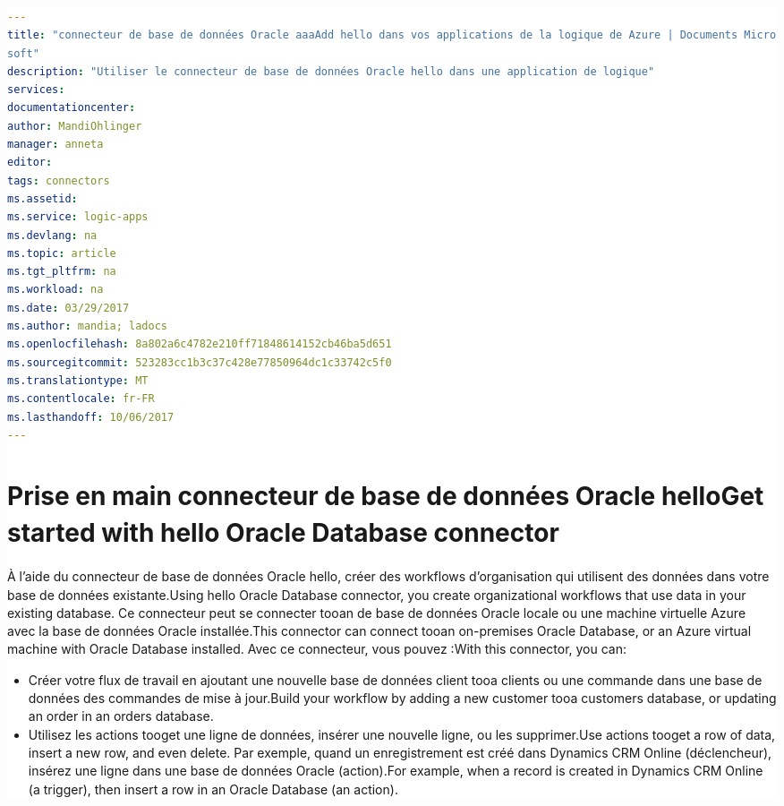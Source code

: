 ```yaml
---
title: "connecteur de base de données Oracle aaaAdd hello dans vos applications de la logique de Azure | Documents Microsoft"
description: "Utiliser le connecteur de base de données Oracle hello dans une application de logique"
services: 
documentationcenter: 
author: MandiOhlinger
manager: anneta
editor: 
tags: connectors
ms.assetid: 
ms.service: logic-apps
ms.devlang: na
ms.topic: article
ms.tgt_pltfrm: na
ms.workload: na
ms.date: 03/29/2017
ms.author: mandia; ladocs
ms.openlocfilehash: 8a802a6c4782e210ff71848614152cb46ba5d651
ms.sourcegitcommit: 523283cc1b3c37c428e77850964dc1c33742c5f0
ms.translationtype: MT
ms.contentlocale: fr-FR
ms.lasthandoff: 10/06/2017
---
```

# <a name="get-started-with-hello-oracle-database-connector"></a><span data-ttu-id="b6f66-103">Prise en main connecteur de base de données Oracle hello</span><span class="sxs-lookup"><span data-stu-id="b6f66-103">Get started with hello Oracle Database connector</span></span>

<span data-ttu-id="b6f66-104">À l’aide du connecteur de base de données Oracle hello, créer des workflows d’organisation qui utilisent des données dans votre base de données existante.</span><span class="sxs-lookup"><span data-stu-id="b6f66-104">Using hello Oracle Database connector, you create organizational workflows that use data in your existing database.</span></span> <span data-ttu-id="b6f66-105">Ce connecteur peut se connecter tooan de base de données Oracle locale ou une machine virtuelle Azure avec la base de données Oracle installée.</span><span class="sxs-lookup"><span data-stu-id="b6f66-105">This connector can connect tooan on-premises Oracle Database, or an Azure virtual machine with Oracle Database installed.</span></span> <span data-ttu-id="b6f66-106">Avec ce connecteur, vous pouvez :</span><span class="sxs-lookup"><span data-stu-id="b6f66-106">With this connector, you can:</span></span>

* <span data-ttu-id="b6f66-107">Créer votre flux de travail en ajoutant une nouvelle base de données client tooa clients ou une commande dans une base de données des commandes de mise à jour.</span><span class="sxs-lookup"><span data-stu-id="b6f66-107">Build your workflow by adding a new customer tooa customers database, or updating an order in an orders database.</span></span>
* <span data-ttu-id="b6f66-108">Utilisez les actions tooget une ligne de données, insérer une nouvelle ligne, ou les supprimer.</span><span class="sxs-lookup"><span data-stu-id="b6f66-108">Use actions tooget a row of data, insert a new row, and even delete.</span></span> <span data-ttu-id="b6f66-109">Par exemple, quand un enregistrement est créé dans Dynamics CRM Online (déclencheur), insérez une ligne dans une base de données Oracle (action).</span><span class="sxs-lookup"><span data-stu-id="b6f66-109">For example, when a record is created in Dynamics CRM Online (a trigger), then insert a row in an Oracle Database (an action).</span></span> 
